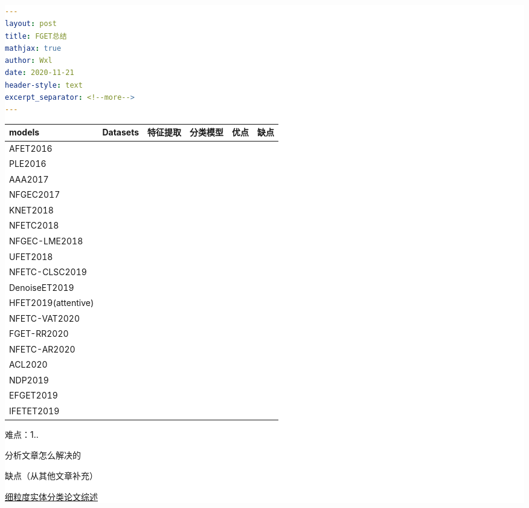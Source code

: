 ```yaml
---
layout: post
title: FGET总结
mathjax: true
author: Wxl
date: 2020-11-21
header-style: text
excerpt_separator: <!--more-->
---
```


| models              | Datasets | 特征提取 | 分类模型 | 优点 | 缺点 |
| :------------------ | :------: | :------: | -------- | ---- | ---- |
| AFET2016            |          |          |          |      |      |
| PLE2016             |          |          |          |      |      |
| AAA2017             |          |          |          |      |      |
| NFGEC2017           |          |          |          |      |      |
| KNET2018            |          |          |          |      |      |
| NFETC2018           |          |          |          |      |      |
| NFGEC-LME2018       |          |          |          |      |      |
| UFET2018            |          |          |          |      |      |
| NFETC-CLSC2019      |          |          |          |      |      |
| DenoiseET2019       |          |          |          |      |      |
| HFET2019(attentive) |          |          |          |      |      |
| NFETC-VAT2020       |          |          |          |      |      |
| FGET-RR2020         |          |          |          |      |      |
| NFETC-AR2020        |          |          |          |      |      |
| ACL2020             |          |          |          |      |      |
| NDP2019             |          |          |          |      |      |
| EFGET2019           |          |          |          |      |      |
| IFETET2019          |          |          |          |      |      |

难点：1..

分析文章怎么解决的

缺点（从其他文章补充）

[细粒度实体分类论文综述](https://www.sohu.com/a/399414974_500659)
